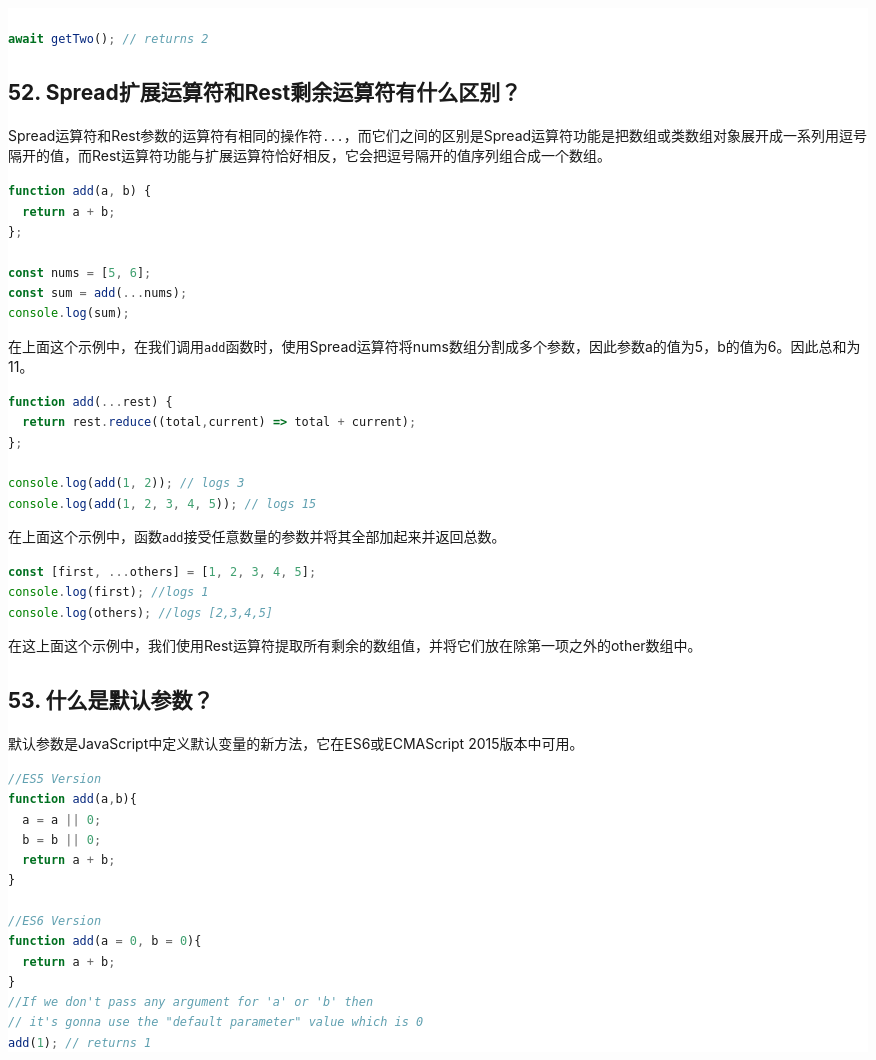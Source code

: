 ```javascript

await getTwo(); // returns 2
```

## 52. Spread扩展运算符和Rest剩余运算符有什么区别？

Spread运算符和Rest参数的运算符有相同的操作符`...`，而它们之间的区别是Spread运算符功能是把数组或类数组对象展开成一系列用逗号隔开的值，而Rest运算符功能与扩展运算符恰好相反，它会把逗号隔开的值序列组合成一个数组。

```javascript
function add(a, b) {
  return a + b;
};

const nums = [5, 6];
const sum = add(...nums);
console.log(sum);
```

在上面这个示例中，在我们调用`add`函数时，使用Spread运算符将nums数组分割成多个参数，因此参数a的值为5，b的值为6。因此总和为11。

```javascript
function add(...rest) {
  return rest.reduce((total,current) => total + current);
};

console.log(add(1, 2)); // logs 3
console.log(add(1, 2, 3, 4, 5)); // logs 15
```

在上面这个示例中，函数`add`接受任意数量的参数并将其全部加起来并返回总数。

```javascript
const [first, ...others] = [1, 2, 3, 4, 5];
console.log(first); //logs 1
console.log(others); //logs [2,3,4,5]
```

在这上面这个示例中，我们使用Rest运算符提取所有剩余的数组值，并将它们放在除第一项之外的other数组中。

## 53. 什么是默认参数？

默认参数是JavaScript中定义默认变量的新方法，它在ES6或ECMAScript 2015版本中可用。

```javascript
//ES5 Version
function add(a,b){
  a = a || 0;
  b = b || 0;
  return a + b;
}

//ES6 Version
function add(a = 0, b = 0){
  return a + b;
}
//If we don't pass any argument for 'a' or 'b' then 
// it's gonna use the "default parameter" value which is 0
add(1); // returns 1 
```
